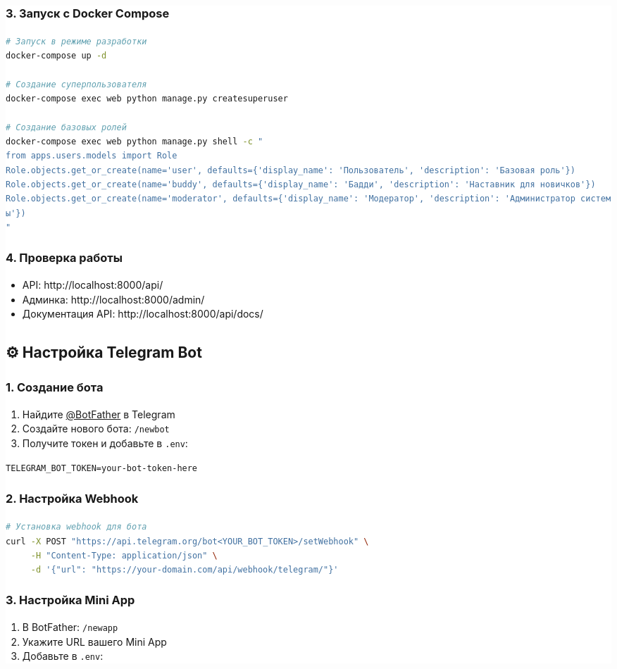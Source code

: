 ### 3. Запуск с Docker Compose

```bash
# Запуск в режиме разработки
docker-compose up -d

# Создание суперпользователя
docker-compose exec web python manage.py createsuperuser

# Создание базовых ролей
docker-compose exec web python manage.py shell -c "
from apps.users.models import Role
Role.objects.get_or_create(name='user', defaults={'display_name': 'Пользователь', 'description': 'Базовая роль'})
Role.objects.get_or_create(name='buddy', defaults={'display_name': 'Бадди', 'description': 'Наставник для новичков'})
Role.objects.get_or_create(name='moderator', defaults={'display_name': 'Модератор', 'description': 'Администратор системы'})
"
```

### 4. Проверка работы

- API: http://localhost:8000/api/
- Админка: http://localhost:8000/admin/
- Документация API: http://localhost:8000/api/docs/

## ⚙️ Настройка Telegram Bot

### 1. Создание бота

1. Найдите [@BotFather](https://t.me/botfather) в Telegram
2. Создайте нового бота: `/newbot`
3. Получите токен и добавьте в `.env`:

```env
TELEGRAM_BOT_TOKEN=your-bot-token-here
```

### 2. Настройка Webhook

```bash
# Установка webhook для бота
curl -X POST "https://api.telegram.org/bot<YOUR_BOT_TOKEN>/setWebhook" \
     -H "Content-Type: application/json" \
     -d '{"url": "https://your-domain.com/api/webhook/telegram/"}'
```

### 3. Настройка Mini App

1. В BotFather: `/newapp`
2. Укажите URL вашего Mini App
3. Добавьте в `.env`:
